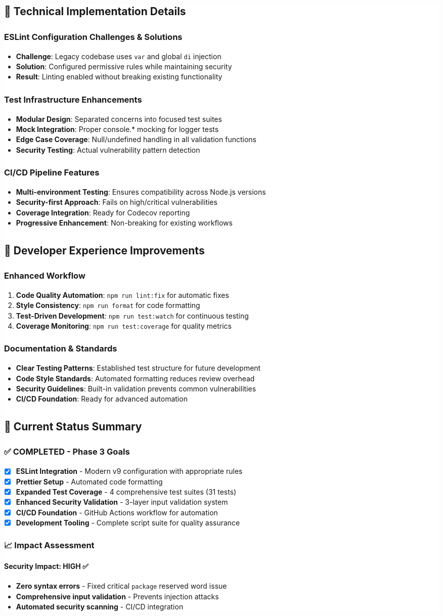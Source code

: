 ## 🔄 Technical Implementation Details

### ESLint Configuration Challenges & Solutions
- **Challenge**: Legacy codebase uses `var` and global `di` injection
- **Solution**: Configured permissive rules while maintaining security
- **Result**: Linting enabled without breaking existing functionality

### Test Infrastructure Enhancements
- **Modular Design**: Separated concerns into focused test suites
- **Mock Integration**: Proper console.* mocking for logger tests
- **Edge Case Coverage**: Null/undefined handling in all validation functions
- **Security Testing**: Actual vulnerability pattern detection

### CI/CD Pipeline Features
- **Multi-environment Testing**: Ensures compatibility across Node.js versions
- **Security-first Approach**: Fails on high/critical vulnerabilities
- **Coverage Integration**: Ready for Codecov reporting
- **Progressive Enhancement**: Non-breaking for existing workflows

## 🚀 Developer Experience Improvements

### Enhanced Workflow
1. **Code Quality Automation**: `npm run lint:fix` for automatic fixes
2. **Style Consistency**: `npm run format` for code formatting
3. **Test-Driven Development**: `npm run test:watch` for continuous testing
4. **Coverage Monitoring**: `npm run test:coverage` for quality metrics

### Documentation & Standards
- **Clear Testing Patterns**: Established test structure for future development
- **Code Style Standards**: Automated formatting reduces review overhead
- **Security Guidelines**: Built-in validation prevents common vulnerabilities
- **CI/CD Foundation**: Ready for advanced automation

## 🎯 Current Status Summary

### ✅ COMPLETED - Phase 3 Goals
- [x] **ESLint Integration** - Modern v9 configuration with appropriate rules
- [x] **Prettier Setup** - Automated code formatting
- [x] **Expanded Test Coverage** - 4 comprehensive test suites (31 tests)
- [x] **Enhanced Security Validation** - 3-layer input validation system
- [x] **CI/CD Foundation** - GitHub Actions workflow for automation
- [x] **Development Tooling** - Complete script suite for quality assurance

### 📈 Impact Assessment

#### **Security Impact: HIGH** ✅
- **Zero syntax errors** - Fixed critical `package` reserved word issue
- **Comprehensive input validation** - Prevents injection attacks
- **Automated security scanning** - CI/CD integration
